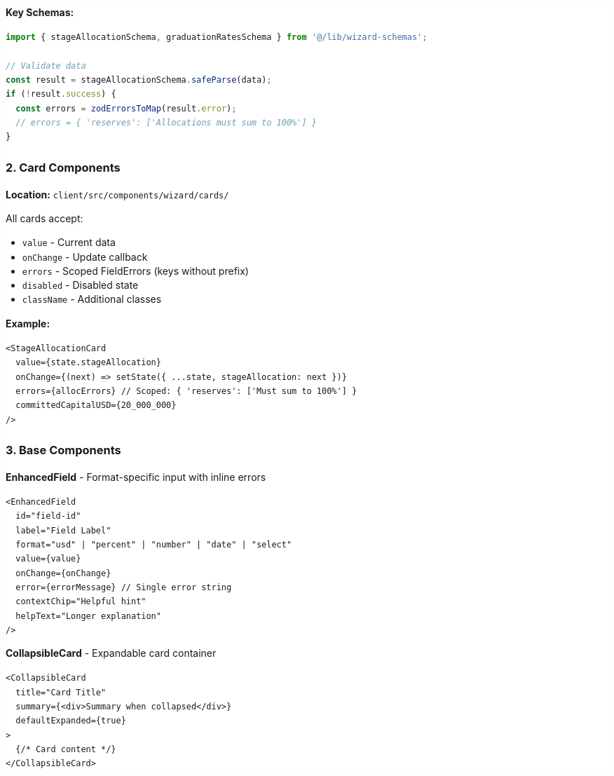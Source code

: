**Key Schemas:**
```typescript
import { stageAllocationSchema, graduationRatesSchema } from '@/lib/wizard-schemas';

// Validate data
const result = stageAllocationSchema.safeParse(data);
if (!result.success) {
  const errors = zodErrorsToMap(result.error);
  // errors = { 'reserves': ['Allocations must sum to 100%'] }
}
```

### 2. Card Components

**Location:** `client/src/components/wizard/cards/`

All cards accept:
- `value` - Current data
- `onChange` - Update callback
- `errors` - Scoped FieldErrors (keys without prefix)
- `disabled` - Disabled state
- `className` - Additional classes

**Example:**
```tsx
<StageAllocationCard
  value={state.stageAllocation}
  onChange={(next) => setState({ ...state, stageAllocation: next })}
  errors={allocErrors} // Scoped: { 'reserves': ['Must sum to 100%'] }
  committedCapitalUSD={20_000_000}
/>
```

### 3. Base Components

**EnhancedField** - Format-specific input with inline errors
```tsx
<EnhancedField
  id="field-id"
  label="Field Label"
  format="usd" | "percent" | "number" | "date" | "select"
  value={value}
  onChange={onChange}
  error={errorMessage} // Single error string
  contextChip="Helpful hint"
  helpText="Longer explanation"
/>
```

**CollapsibleCard** - Expandable card container
```tsx
<CollapsibleCard
  title="Card Title"
  summary={<div>Summary when collapsed</div>}
  defaultExpanded={true}
>
  {/* Card content */}
</CollapsibleCard>
```
